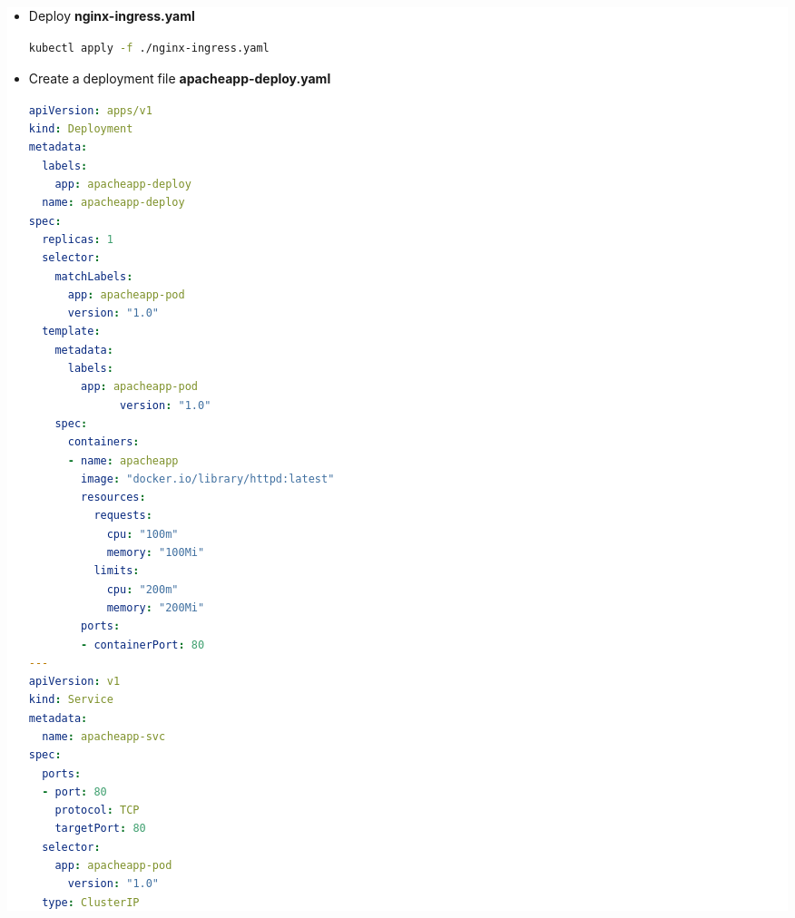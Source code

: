   - Deploy **nginx-ingress.yaml**

    ```bash
    kubectl apply -f ./nginx-ingress.yaml
    ```

    

- Create a deployment file **apacheapp-deploy.yaml**

  ```yaml
  apiVersion: apps/v1
  kind: Deployment
  metadata:
    labels:
      app: apacheapp-deploy
    name: apacheapp-deploy
  spec:
    replicas: 1
    selector:
      matchLabels:
        app: apacheapp-pod
        version: "1.0"
    template:
      metadata:
        labels:
          app: apacheapp-pod
  				version: "1.0"
      spec:
        containers:
        - name: apacheapp 
  	      image: "docker.io/library/httpd:latest"        
          resources:
            requests:
              cpu: "100m"
              memory: "100Mi"
            limits:
              cpu: "200m"
              memory: "200Mi"
          ports:
          - containerPort: 80
  ---
  apiVersion: v1
  kind: Service
  metadata:
    name: apacheapp-svc
  spec:
    ports:
    - port: 80
      protocol: TCP
      targetPort: 80
    selector:
      app: apacheapp-pod
  		version: "1.0"
    type: ClusterIP
  ```
  